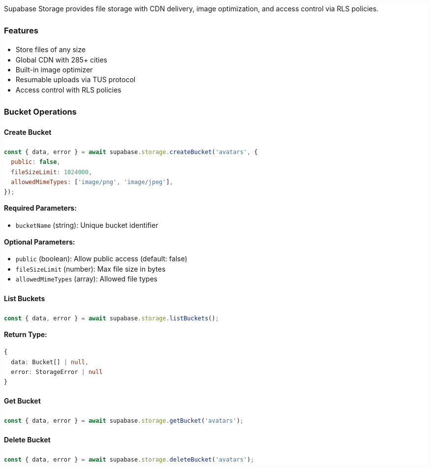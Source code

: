 Supabase Storage provides file storage with CDN delivery, image optimization, and access control via RLS policies.

### Features

- Store files of any size
- Global CDN with 285+ cities
- Built-in image optimizer
- Resumable uploads via TUS protocol
- Access control with RLS policies

### Bucket Operations

#### Create Bucket

```javascript
const { data, error } = await supabase.storage.createBucket('avatars', {
  public: false,
  fileSizeLimit: 1024000,
  allowedMimeTypes: ['image/png', 'image/jpeg'],
});
```

**Required Parameters:**

- `bucketName` (string): Unique bucket identifier

**Optional Parameters:**

- `public` (boolean): Allow public access (default: false)
- `fileSizeLimit` (number): Max file size in bytes
- `allowedMimeTypes` (array): Allowed file types

#### List Buckets

```javascript
const { data, error } = await supabase.storage.listBuckets();
```

**Return Type:**

```typescript
{
  data: Bucket[] | null,
  error: StorageError | null
}
```

#### Get Bucket

```javascript
const { data, error } = await supabase.storage.getBucket('avatars');
```

#### Delete Bucket

```javascript
const { data, error } = await supabase.storage.deleteBucket('avatars');
```
